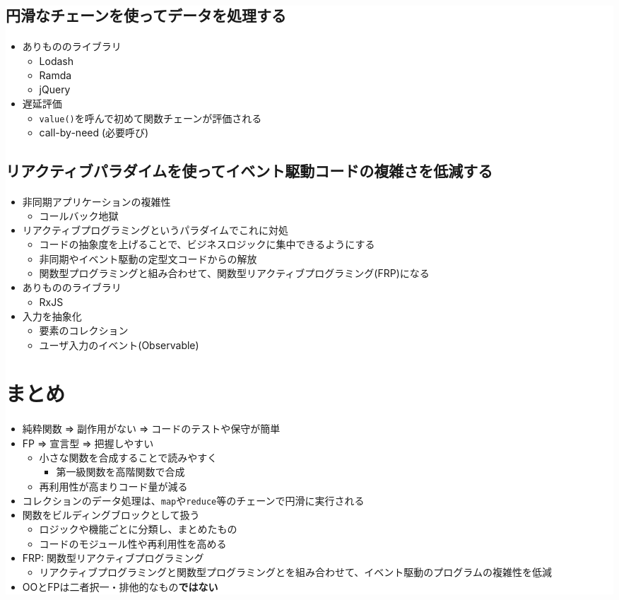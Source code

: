 
## 円滑なチェーンを使ってデータを処理する

- ありもののライブラリ
    - Lodash
    - Ramda
    - jQuery
- 遅延評価
    - `value()`を呼んで初めて関数チェーンが評価される
    - call-by-need (必要呼び)
    

## リアクティブパラダイムを使ってイベント駆動コードの複雑さを低減する

- 非同期アプリケーションの複雑性
    - コールバック地獄
- リアクティブプログラミングというパラダイムでこれに対処
    - コードの抽象度を上げることで、ビジネスロジックに集中できるようにする
    - 非同期やイベント駆動の定型文コードからの解放
    - 関数型プログラミングと組み合わせて、関数型リアクティブプログラミング(FRP)になる
- ありもののライブラリ
    - RxJS
- 入力を抽象化
    - 要素のコレクション
    - ユーザ入力のイベント(Observable)


# まとめ

- 純粋関数 =&gt; 副作用がない =&gt; コードのテストや保守が簡単
- FP =&gt; 宣言型 =&gt; 把握しやすい
    - 小さな関数を合成することで読みやすく
        - 第一級関数を高階関数で合成
    - 再利用性が高まりコード量が減る
- コレクションのデータ処理は、`map`や`reduce`等のチェーンで円滑に実行される
- 関数をビルディングブロックとして扱う
    - ロジックや機能ごとに分類し、まとめたもの
    - コードのモジュール性や再利用性を高める
- FRP: 関数型リアクティブプログラミング
    - リアクティブプログラミングと関数型プログラミングとを組み合わせて、イベント駆動のプログラムの複雑性を低減
- OOとFPは二者択一・排他的なもの**ではない**
